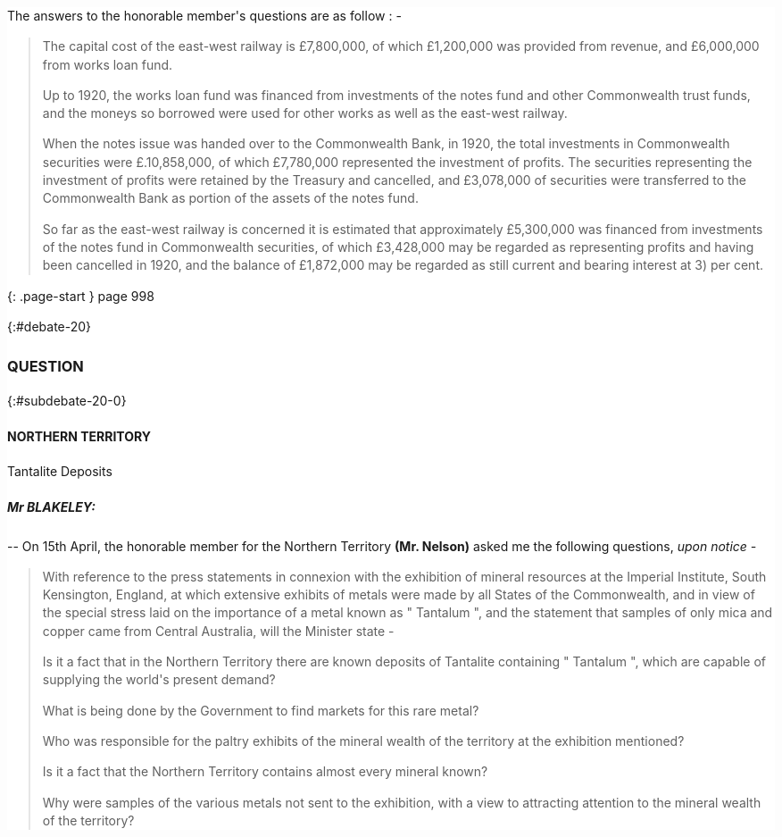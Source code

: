 The answers to the honorable member's questions are as follow : - 

  >The capital cost of the east-west railway is £7,800,000, of which £1,200,000 was provided from revenue, and £6,000,000 from works loan fund. 
  >
  >Up to 1920, the works loan fund was financed from investments of the notes fund and other Commonwealth trust funds, and the moneys so borrowed were used for other works as well as the east-west railway. 
  >
  >When the notes issue was handed over to the Commonwealth Bank, in 1920, the total investments in Commonwealth securities were £.10,858,000, of which £7,780,000 represented the investment of profits. The securities representing the investment of profits were retained by the Treasury and cancelled, and £3,078,000 of securities were transferred to the Commonwealth Bank as portion of the assets of the notes fund. 
  >
  >So far as the east-west railway is concerned it is estimated that approximately £5,300,000 was financed from investments of the notes fund in Commonwealth securities, of which £3,428,000 may be regarded as representing profits and having been cancelled in 1920, and the balance of £1,872,000 may be regarded as still current and bearing interest at 3) per cent. 

{: .page-start }
page 998

{:#debate-20}
### QUESTION

{:#subdebate-20-0}
#### NORTHERN TERRITORY

Tantalite Deposits

##### Mr BLAKELEY:

-- On 15th April, the honorable member for the Northern Territory  **(Mr. Nelson)**  asked me the following questions,  *upon notice -* 

  >With reference to the press statements in connexion with the exhibition of mineral resources at the Imperial Institute, South Kensington, England, at which extensive exhibits of metals were made by all States of the Commonwealth, and in view of the special stress laid on the importance of a metal known as " Tantalum ", and the statement that samples of only mica and copper came from Central Australia, will the Minister state - 
  >
  >Is it a fact that in the Northern Territory there are known deposits of Tantalite containing " Tantalum ", which are capable of supplying the world's present demand? 
  >
  >What is being done by the Government to find markets for this rare metal? 
  >
  >Who was responsible for the paltry exhibits of the mineral wealth of the territory at the exhibition mentioned? 
  >
  >Is it a fact that the Northern Territory contains almost every mineral known? 
  >
  >Why were samples of the various metals not sent to the exhibition, with a view to attracting attention to the mineral wealth of the territory? 

